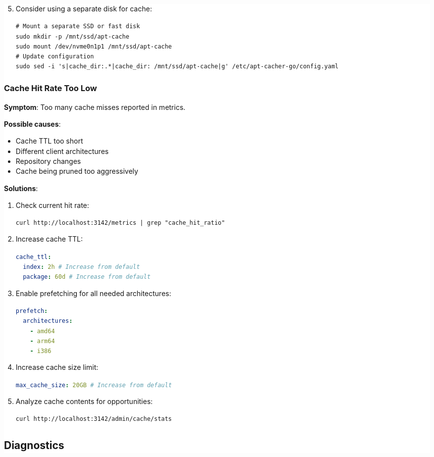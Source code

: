 5. Consider using a separate disk for cache:
   ```
   # Mount a separate SSD or fast disk
   sudo mkdir -p /mnt/ssd/apt-cache
   sudo mount /dev/nvme0n1p1 /mnt/ssd/apt-cache
   # Update configuration
   sudo sed -i 's|cache_dir:.*|cache_dir: /mnt/ssd/apt-cache|g' /etc/apt-cacher-go/config.yaml
   ```

### Cache Hit Rate Too Low

**Symptom**: Too many cache misses reported in metrics.

**Possible causes**:

- Cache TTL too short
- Different client architectures
- Repository changes
- Cache being pruned too aggressively

**Solutions**:

1. Check current hit rate:

   ```
   curl http://localhost:3142/metrics | grep "cache_hit_ratio"
   ```

2. Increase cache TTL:

   ```yaml
   cache_ttl:
     index: 2h # Increase from default
     package: 60d # Increase from default
   ```

3. Enable prefetching for all needed architectures:

   ```yaml
   prefetch:
     architectures:
       - amd64
       - arm64
       - i386
   ```

4. Increase cache size limit:

   ```yaml
   max_cache_size: 20GB # Increase from default
   ```

5. Analyze cache contents for opportunities:
   ```
   curl http://localhost:3142/admin/cache/stats
   ```

## Diagnostics

